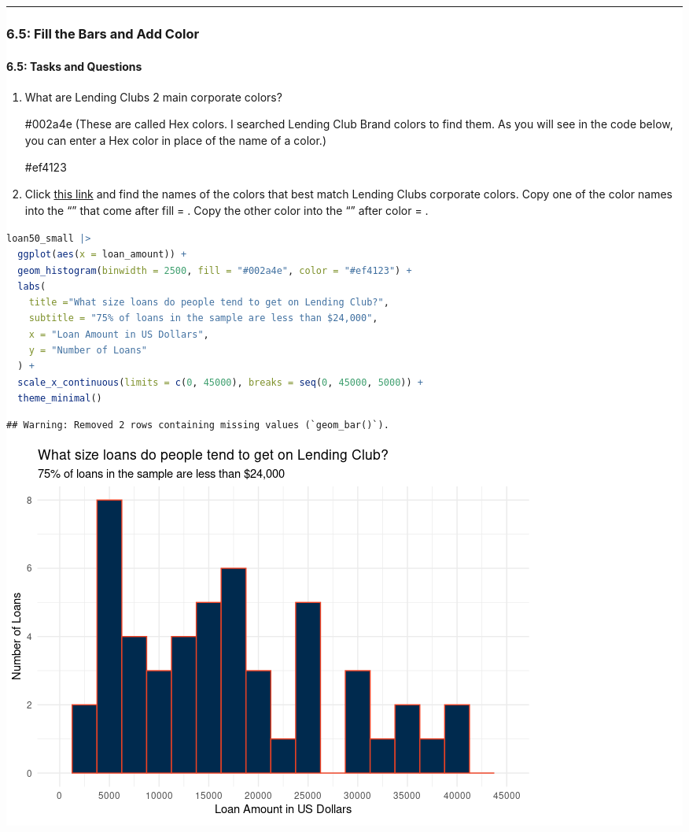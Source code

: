 ------------------------------------------------------------------------

### 6.5: Fill the Bars and Add Color

#### 6.5: Tasks and Questions

1.  What are Lending Clubs 2 main corporate colors?

    \#002a4e (These are called Hex colors. I searched Lending Club Brand
    colors to find them. As you will see in the code below, you can
    enter a Hex color in place of the name of a color.)

    \#ef4123

2.  Click [this
    link](http://www.stat.columbia.edu/~tzheng/files/Rcolor.pdf) and
    find the names of the colors that best match Lending Clubs corporate
    colors. Copy one of the color names into the “” that come after fill
    = . Copy the other color into the “” after color = .

``` r
loan50_small |>
  ggplot(aes(x = loan_amount)) +
  geom_histogram(binwidth = 2500, fill = "#002a4e", color = "#ef4123") +
  labs(
    title ="What size loans do people tend to get on Lending Club?",
    subtitle = "75% of loans in the sample are less than $24,000",
    x = "Loan Amount in US Dollars",
    y = "Number of Loans"
  ) +
  scale_x_continuous(limits = c(0, 45000), breaks = seq(0, 45000, 5000)) +
  theme_minimal()
```

    ## Warning: Removed 2 rows containing missing values (`geom_bar()`).

![](2_KEY_EDA_Numerical_Data_files/figure-gfm/fill%20and%20color-1.png)
